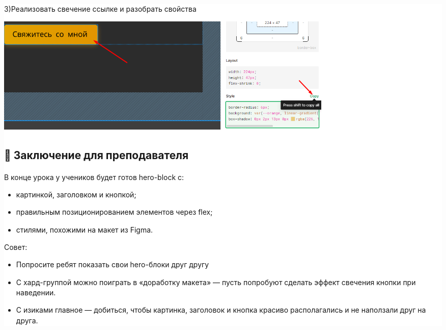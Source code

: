 3)Реализовать свечение ссылке и разобрать свойства

<img src="images/Picture (64).png" alt="Картинка">

## 🎯 Заключение для преподавателя

В конце урока у учеников будет готов hero-block с:

- картинкой, заголовком и кнопкой;

- правильным позиционированием элементов через flex;

- стилями, похожими на макет из Figma.

Совет:

- Попросите ребят показать свои hero-блоки друг другу

- С хард-группой можно поиграть в «доработку макета» — пусть попробуют сделать эффект свечения кнопки при наведении.

- С изиками главное — добиться, чтобы картинка, заголовок и кнопка красиво располагались и не наползали друг на друга.
